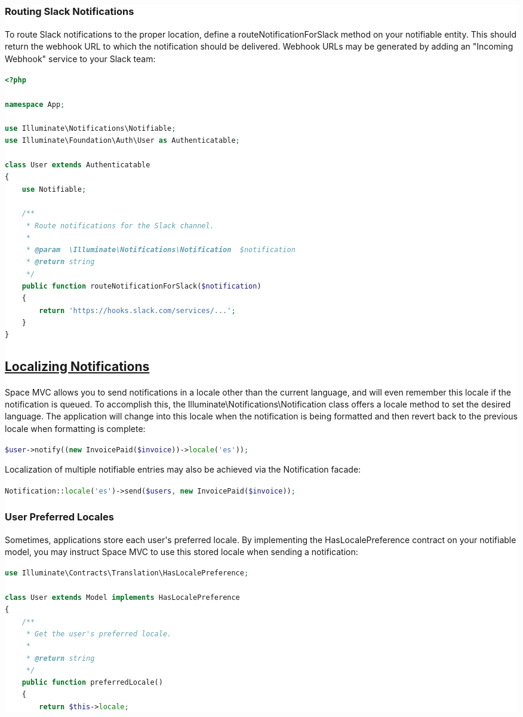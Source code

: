 ```php
```
<a name="routing-slack-notifications"></a>
### Routing Slack Notifications
To route Slack notifications to the proper location, define a routeNotificationForSlack method on your notifiable entity. This should return the webhook URL to which the notification should be delivered. Webhook URLs may be generated by adding an "Incoming Webhook" service to your Slack team:
```php
<?php

namespace App;

use Illuminate\Notifications\Notifiable;
use Illuminate\Foundation\Auth\User as Authenticatable;

class User extends Authenticatable
{
    use Notifiable;

    /**
     * Route notifications for the Slack channel.
     *
     * @param  \Illuminate\Notifications\Notification  $notification
     * @return string
     */
    public function routeNotificationForSlack($notification)
    {
        return 'https://hooks.slack.com/services/...';
    }
}
```
<a name="localizing-notifications"></a>
## <a href="#localizing-notifications">Localizing Notifications</a>
Space MVC allows you to send notifications in a locale other than the current language, and will even remember this locale if the notification is queued.
To accomplish this, the Illuminate\Notifications\Notification class offers a locale method to set the desired language. The application will change into this locale when the notification is being formatted and then revert back to the previous locale when formatting is complete:
```php
$user->notify((new InvoicePaid($invoice))->locale('es'));
```
Localization of multiple notifiable entries may also be achieved via the Notification facade:
```php
Notification::locale('es')->send($users, new InvoicePaid($invoice));
```
### User Preferred Locales
Sometimes, applications store each user's preferred locale. By implementing the HasLocalePreference contract on your notifiable model, you may instruct Space MVC to use this stored locale when sending a notification:
```php
use Illuminate\Contracts\Translation\HasLocalePreference;

class User extends Model implements HasLocalePreference
{
    /**
     * Get the user's preferred locale.
     *
     * @return string
     */
    public function preferredLocale()
    {
        return $this->locale;
```